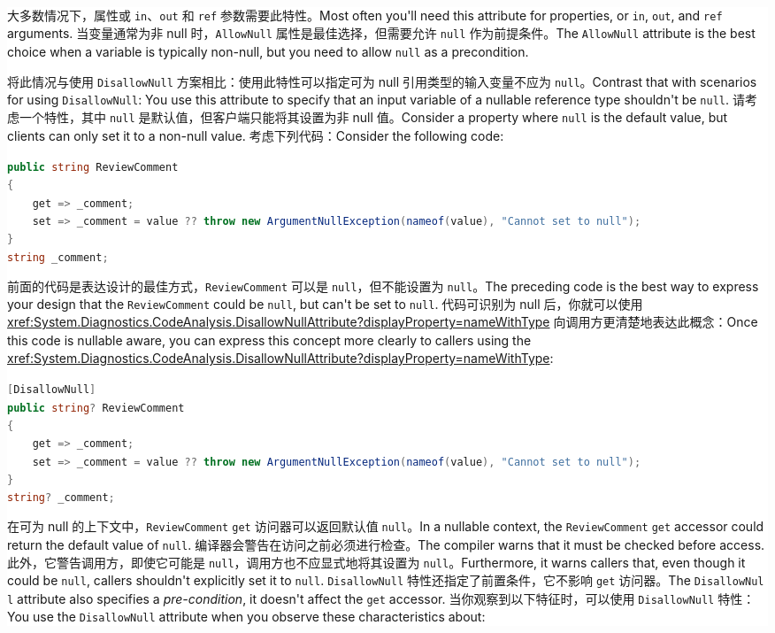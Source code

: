 <span data-ttu-id="519a8-168">大多数情况下，属性或 `in`、`out` 和 `ref` 参数需要此特性。</span><span class="sxs-lookup"><span data-stu-id="519a8-168">Most often you'll need this attribute for properties, or `in`, `out`, and `ref` arguments.</span></span> <span data-ttu-id="519a8-169">当变量通常为非 null 时，`AllowNull` 属性是最佳选择，但需要允许 `null` 作为前提条件。</span><span class="sxs-lookup"><span data-stu-id="519a8-169">The `AllowNull` attribute is the best choice when a variable is typically non-null, but you need to allow `null` as a precondition.</span></span>

<span data-ttu-id="519a8-170">将此情况与使用 `DisallowNull` 方案相比：使用此特性可以指定可为 null 引用类型的输入变量不应为 `null`。</span><span class="sxs-lookup"><span data-stu-id="519a8-170">Contrast that with scenarios for using `DisallowNull`: You use this attribute to specify that an input variable of a nullable reference type shouldn't be `null`.</span></span> <span data-ttu-id="519a8-171">请考虑一个特性，其中 `null` 是默认值，但客户端只能将其设置为非 null 值。</span><span class="sxs-lookup"><span data-stu-id="519a8-171">Consider a property where `null` is the default value, but clients can only set it to a non-null value.</span></span> <span data-ttu-id="519a8-172">考虑下列代码：</span><span class="sxs-lookup"><span data-stu-id="519a8-172">Consider the following code:</span></span>

```csharp
public string ReviewComment
{
    get => _comment;
    set => _comment = value ?? throw new ArgumentNullException(nameof(value), "Cannot set to null");
}
string _comment;
```

<span data-ttu-id="519a8-173">前面的代码是表达设计的最佳方式，`ReviewComment` 可以是 `null`，但不能设置为 `null`。</span><span class="sxs-lookup"><span data-stu-id="519a8-173">The preceding code is the best way to express your design that the `ReviewComment` could be `null`, but can't be set to `null`.</span></span> <span data-ttu-id="519a8-174">代码可识别为 null 后，你就可以使用 <xref:System.Diagnostics.CodeAnalysis.DisallowNullAttribute?displayProperty=nameWithType> 向调用方更清楚地表达此概念：</span><span class="sxs-lookup"><span data-stu-id="519a8-174">Once this code is nullable aware, you can express this concept more clearly to callers using the <xref:System.Diagnostics.CodeAnalysis.DisallowNullAttribute?displayProperty=nameWithType>:</span></span>

```csharp
[DisallowNull]
public string? ReviewComment
{
    get => _comment;
    set => _comment = value ?? throw new ArgumentNullException(nameof(value), "Cannot set to null");
}
string? _comment;
```

<span data-ttu-id="519a8-175">在可为 null 的上下文中，`ReviewComment` `get` 访问器可以返回默认值 `null`。</span><span class="sxs-lookup"><span data-stu-id="519a8-175">In a nullable context, the `ReviewComment` `get` accessor could return the default value of `null`.</span></span> <span data-ttu-id="519a8-176">编译器会警告在访问之前必须进行检查。</span><span class="sxs-lookup"><span data-stu-id="519a8-176">The compiler warns that it must be checked before access.</span></span> <span data-ttu-id="519a8-177">此外，它警告调用方，即使它可能是 `null`，调用方也不应显式地将其设置为 `null`。</span><span class="sxs-lookup"><span data-stu-id="519a8-177">Furthermore, it warns callers that, even though it could be `null`, callers shouldn't explicitly set it to `null`.</span></span> <span data-ttu-id="519a8-178">`DisallowNull` 特性还指定了前置条件，它不影响 `get` 访问器。</span><span class="sxs-lookup"><span data-stu-id="519a8-178">The `DisallowNull` attribute also specifies a *pre-condition*, it doesn't affect the `get` accessor.</span></span> <span data-ttu-id="519a8-179">当你观察到以下特征时，可以使用 `DisallowNull` 特性：</span><span class="sxs-lookup"><span data-stu-id="519a8-179">You use the `DisallowNull` attribute when you observe these characteristics about:</span></span>
